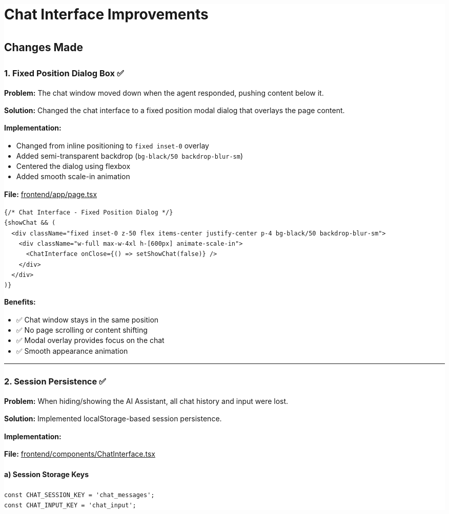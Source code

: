 # Chat Interface Improvements

## Changes Made

### 1. Fixed Position Dialog Box ✅

**Problem:** The chat window moved down when the agent responded, pushing content below it.

**Solution:** Changed the chat interface to a fixed position modal dialog that overlays the page content.

**Implementation:**
- Changed from inline positioning to `fixed inset-0` overlay
- Added semi-transparent backdrop (`bg-black/50 backdrop-blur-sm`)
- Centered the dialog using flexbox
- Added smooth scale-in animation

**File:** [frontend/app/page.tsx](frontend/app/page.tsx#L107-L114)

```tsx
{/* Chat Interface - Fixed Position Dialog */}
{showChat && (
  <div className="fixed inset-0 z-50 flex items-center justify-center p-4 bg-black/50 backdrop-blur-sm">
    <div className="w-full max-w-4xl h-[600px] animate-scale-in">
      <ChatInterface onClose={() => setShowChat(false)} />
    </div>
  </div>
)}
```

**Benefits:**
- ✅ Chat window stays in the same position
- ✅ No page scrolling or content shifting
- ✅ Modal overlay provides focus on the chat
- ✅ Smooth appearance animation

---

### 2. Session Persistence ✅

**Problem:** When hiding/showing the AI Assistant, all chat history and input were lost.

**Solution:** Implemented localStorage-based session persistence.

**Implementation:**

**File:** [frontend/components/ChatInterface.tsx](frontend/components/ChatInterface.tsx)

#### a) Session Storage Keys
```tsx
const CHAT_SESSION_KEY = 'chat_messages';
const CHAT_INPUT_KEY = 'chat_input';
```
